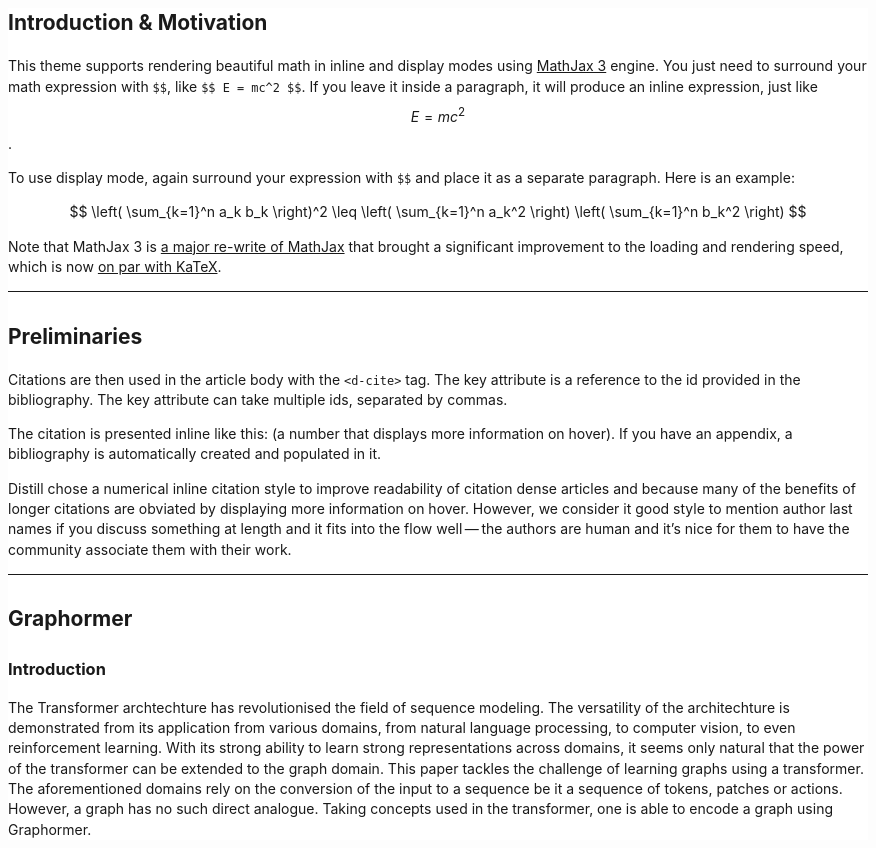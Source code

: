 
## Introduction & Motivation

This theme supports rendering beautiful math in inline and display modes using [MathJax 3](https://www.mathjax.org/) engine.
You just need to surround your math expression with `$$`, like `$$ E = mc^2 $$`.
If you leave it inside a paragraph, it will produce an inline expression, just like $$ E = mc^2 $$.

To use display mode, again surround your expression with `$$` and place it as a separate paragraph.
Here is an example:

$$
\left( \sum_{k=1}^n a_k b_k \right)^2 \leq \left( \sum_{k=1}^n a_k^2 \right) \left( \sum_{k=1}^n b_k^2 \right)
$$

Note that MathJax 3 is [a major re-write of MathJax](https://docs.mathjax.org/en/latest/upgrading/whats-new-3.0.html) that brought a significant improvement to the loading and rendering speed, which is now [on par with KaTeX](http://www.intmath.com/cg5/katex-mathjax-comparison.php).

---

## Preliminaries

Citations are then used in the article body with the `<d-cite>` tag.
The key attribute is a reference to the id provided in the bibliography.
The key attribute can take multiple ids, separated by commas.

The citation is presented inline like this: <d-cite key="gregor2015draw"></d-cite> (a number that displays more information on hover).
If you have an appendix, a bibliography is automatically created and populated in it.

Distill chose a numerical inline citation style to improve readability of citation dense articles and because many of the benefits of longer citations are obviated by displaying more information on hover.
However, we consider it good style to mention author last names if you discuss something at length and it fits into the flow well — the authors are human and it’s nice for them to have the community associate them with their work.

---

## Graphormer

### Introduction
The Transformer archtechture has revolutionised the field of sequence modeling. The versatility of the architechture is demonstrated from its application from various domains, from natural language processing, to computer vision, to even reinforcement learning.
With its strong ability to learn strong representations across domains, it seems only natural that the power of the transformer can be extended to the graph domain. This paper tackles the challenge of learning graphs using a transformer. The aforementioned domains rely on the conversion of the input to a sequence be it a sequence of tokens, patches or actions. However, a graph has no such direct analogue. Taking concepts used in the transformer, one is able to encode a graph using Graphormer.

